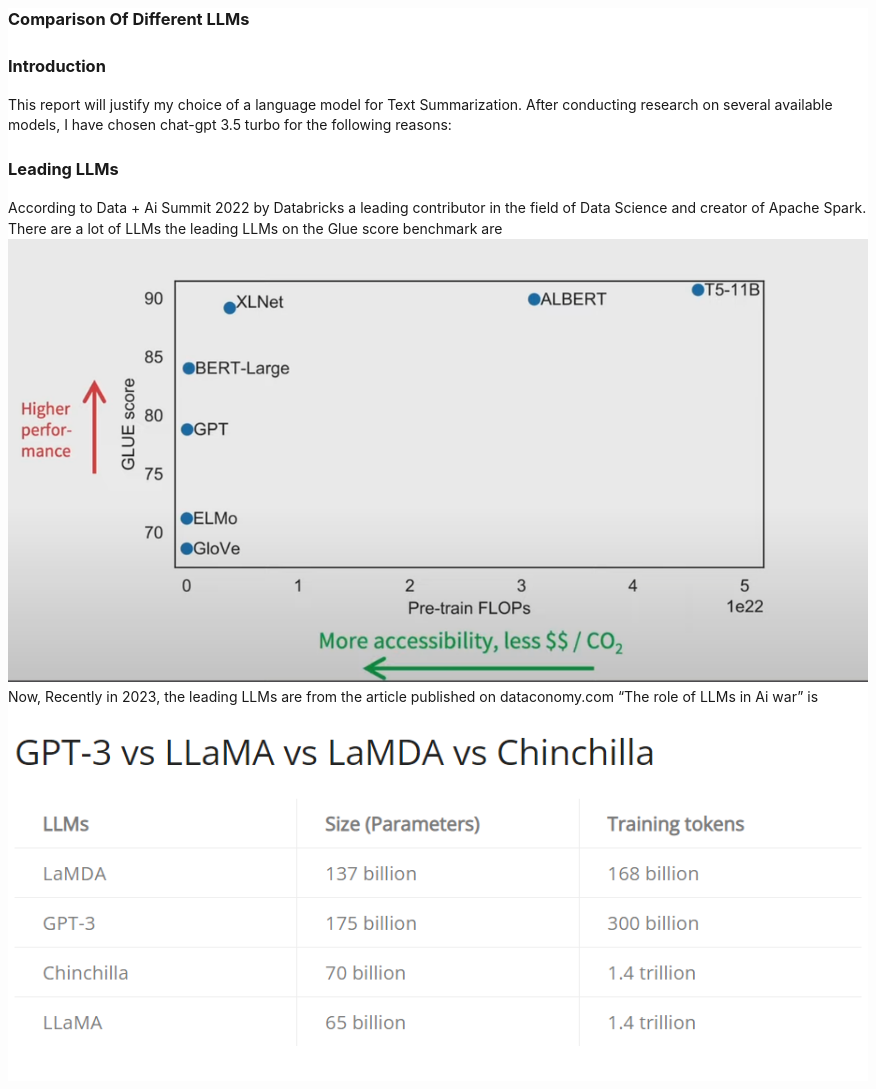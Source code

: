 ### Comparison Of Different LLMs

### Introduction
This report will justify my choice of a language model for Text Summarization. After conducting research on several available models, I have chosen chat-gpt 3.5 turbo for the following reasons:
### Leading LLMs 
According to Data + Ai Summit 2022 by Databricks a leading contributor in the field of Data Science and creator of Apache Spark. There are a lot of LLMs the leading LLMs on the Glue score benchmark are 
![](https://github.com/Bzsmrf/Summerize/blob/master/JustificationForModel/fig1.png) 
Now, Recently in 2023, the leading LLMs are from the article published on dataconomy.com  “The role of LLMs in Ai war” is

![](https://github.com/Bzsmrf/Summerize/blob/master/JustificationForModel/fig%202.png)
 